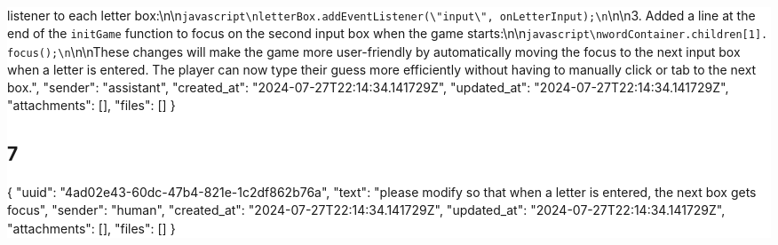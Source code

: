 listener to each letter box:\n\n```javascript\nletterBox.addEventListener(\"input\", onLetterInput);\n```\n\n3. Added a line at the end of the `initGame` function to focus on the second input box when the game starts:\n\n```javascript\nwordContainer.children[1].focus();\n```\n\nThese changes will make the game more user-friendly by automatically moving the focus to the next input box when a letter is entered. The player can now type their guess more efficiently without having to manually click or tab to the next box.",
  "sender": "assistant",
  "created_at": "2024-07-27T22:14:34.141729Z",
  "updated_at": "2024-07-27T22:14:34.141729Z",
  "attachments": [],
  "files": []
}

## 7

{
  "uuid": "4ad02e43-60dc-47b4-821e-1c2df862b76a",
  "text": "please modify so that when a letter is entered, the next box gets focus",
  "sender": "human",
  "created_at": "2024-07-27T22:14:34.141729Z",
  "updated_at": "2024-07-27T22:14:34.141729Z",
  "attachments": [],
  "files": []
}
